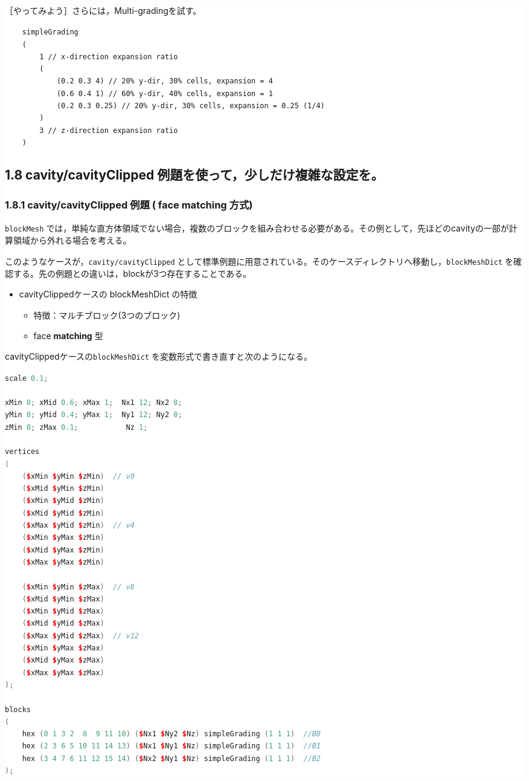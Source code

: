 ［やってみよう］さらには，Multi-gradingを試す。

```
    simpleGrading
    (
        1 // x-direction expansion ratio
        (
            (0.2 0.3 4) // 20% y-dir, 30% cells, expansion = 4
            (0.6 0.4 1) // 60% y-dir, 40% cells, expansion = 1
            (0.2 0.3 0.25) // 20% y-dir, 30% cells, expansion = 0.25 (1/4)
        )
        3 // z-direction expansion ratio
    )
```

## 1.8 cavity/cavityClipped 例題を使って，少しだけ複雑な設定を。

### 1.8.1 cavity/cavityClipped 例題 ( face matching 方式)

`blockMesh` では，単純な直方体領域でない場合，複数のブロックを組み合わせる必要がある。その例として，先ほどのcavityの一部が計算領域から外れる場合を考える。

このようなケースが，`cavity/cavityClipped` として標準例題に用意されている。そのケースディレクトリへ移動し，`blockMeshDict` を確認する。先の例題との違いは，blockが3つ存在することである。

- cavityClippedケースの blockMeshDict の特徴

    - 特徴：マルチブロック(3つのブロック)

    - face **matching** 型

cavityClippedケースの`blockMeshDict` を変数形式で書き直すと次のようになる。

```c++
scale 0.1;

xMin 0; xMid 0.6; xMax 1;  Nx1 12; Nx2 8;
yMin 0; yMid 0.4; yMax 1;  Ny1 12; Ny2 8;
zMin 0; zMax 0.1;           Nz 1;

vertices
(
    ($xMin $yMin $zMin)  // v0
    ($xMid $yMin $zMin)
    ($xMin $yMid $zMin)
    ($xMid $yMid $zMin)
    ($xMax $yMid $zMin)  // v4
    ($xMin $yMax $zMin)
    ($xMid $yMax $zMin)
    ($xMax $yMax $zMin)

    ($xMin $yMin $zMax)  // v8
    ($xMid $yMin $zMax)
    ($xMin $yMid $zMax)
    ($xMid $yMid $zMax)
    ($xMax $yMid $zMax)  // v12
    ($xMin $yMax $zMax)
    ($xMid $yMax $zMax)
    ($xMax $yMax $zMax)
);

blocks
(
    hex (0 1 3 2  8  9 11 10) ($Nx1 $Ny2 $Nz) simpleGrading (1 1 1)  //B0
    hex (2 3 6 5 10 11 14 13) ($Nx1 $Ny1 $Nz) simpleGrading (1 1 1)  //B1
    hex (3 4 7 6 11 12 15 14) ($Nx2 $Ny1 $Nz) simpleGrading (1 1 1)  //B2
);

```